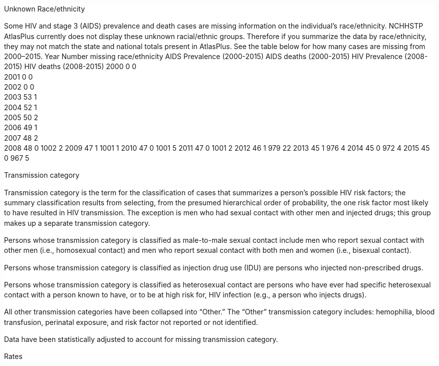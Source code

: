 Unknown Race/ethnicity

Some HIV and stage 3 (AIDS) prevalence and death cases are missing information on the individual’s race/ethnicity. NCHHSTP AtlasPlus currently does not display these unknown racial/ethnic groups. Therefore if you summarize the data by race/ethnicity, they may not match the state and national totals present in AtlasPlus. See the table below for how many cases are missing from 2000–2015.
Year	Number missing race/ethnicity
 	AIDS Prevalence
(2000-2015)	AIDS deaths
(2000-2015)	HIV Prevalence
(2008-2015)	HIV deaths
(2008-2015)
2000	0	0	 	 
2001	0	0	 	 
2002	0	0	 	 
2003	53	1	 	 
2004	52	1	 	 
2005	50	2	 	 
2006	49	1	 	 
2007	48	2	 	 
2008	48	0	1002	2
2009	47	1	1001	1
2010	47	0	1001	5
2011	47	0	1001	2
2012	46	1	979	22
2013	45	1	976	4
2014	45	0	972	4
2015	45	0	967	5

Transmission category

Transmission category is the term for the classification of cases that summarizes a person’s possible HIV risk factors; the summary classification results from selecting, from the presumed hierarchical order of probability, the one risk factor most likely to have resulted in HIV transmission. The exception is men who had sexual contact with other men and injected drugs; this group makes up a separate transmission category.

Persons whose transmission category is classified as male-to-male sexual contact include men who report sexual contact with other men (i.e., homosexual contact) and men who report sexual contact with both men and women (i.e., bisexual contact).

Persons whose transmission category is classified as injection drug use (IDU) are persons who injected non-prescribed drugs.

Persons whose transmission category is classified as heterosexual contact are persons who have ever had specific heterosexual contact with a person known to have, or to be at high risk for, HIV infection (e.g., a person who injects drugs).

All other transmission categories have been collapsed into “Other.” The “Other” transmission category includes: hemophilia, blood transfusion, perinatal exposure, and risk factor not reported or not identified.

Data have been statistically adjusted to account for missing transmission category.

Rates
